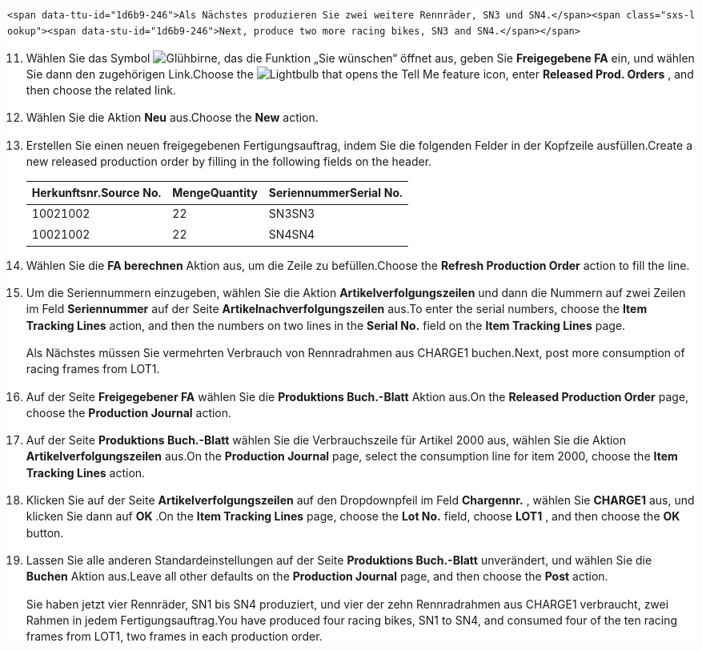     <span data-ttu-id="1d6b9-246">Als Nächstes produzieren Sie zwei weitere Rennräder, SN3 und SN4.</span><span class="sxs-lookup"><span data-stu-id="1d6b9-246">Next, produce two more racing bikes, SN3 and SN4.</span></span>  

11. <span data-ttu-id="1d6b9-247">Wählen Sie das Symbol ![Glühbirne, das die Funktion „Sie wünschen“ öffnet](media/ui-search/search_small.png "Was möchten Sie tun?") aus, geben Sie **Freigegebene FA** ein, und wählen Sie dann den zugehörigen Link.</span><span class="sxs-lookup"><span data-stu-id="1d6b9-247">Choose the ![Lightbulb that opens the Tell Me feature](media/ui-search/search_small.png "Tell me what you want to do") icon, enter **Released Prod. Orders** , and then choose the related link.</span></span>  
12. <span data-ttu-id="1d6b9-248">Wählen Sie die Aktion **Neu** aus.</span><span class="sxs-lookup"><span data-stu-id="1d6b9-248">Choose the **New** action.</span></span>  
13. <span data-ttu-id="1d6b9-249">Erstellen Sie einen neuen freigegebenen Fertigungsauftrag, indem Sie die folgenden Felder in der Kopfzeile ausfüllen.</span><span class="sxs-lookup"><span data-stu-id="1d6b9-249">Create a new released production order by filling in the following fields on the header.</span></span>  

    |<span data-ttu-id="1d6b9-250">Herkunftsnr.</span><span class="sxs-lookup"><span data-stu-id="1d6b9-250">Source No.</span></span>|<span data-ttu-id="1d6b9-251">Menge</span><span class="sxs-lookup"><span data-stu-id="1d6b9-251">Quantity</span></span>|<span data-ttu-id="1d6b9-252">Seriennummer</span><span class="sxs-lookup"><span data-stu-id="1d6b9-252">Serial No.</span></span>|  
    |----------------|--------------|----------------|  
    |<span data-ttu-id="1d6b9-253">1002</span><span class="sxs-lookup"><span data-stu-id="1d6b9-253">1002</span></span>|<span data-ttu-id="1d6b9-254">2</span><span class="sxs-lookup"><span data-stu-id="1d6b9-254">2</span></span>|<span data-ttu-id="1d6b9-255">SN3</span><span class="sxs-lookup"><span data-stu-id="1d6b9-255">SN3</span></span>|  
    |<span data-ttu-id="1d6b9-256">1002</span><span class="sxs-lookup"><span data-stu-id="1d6b9-256">1002</span></span>|<span data-ttu-id="1d6b9-257">2</span><span class="sxs-lookup"><span data-stu-id="1d6b9-257">2</span></span>|<span data-ttu-id="1d6b9-258">SN4</span><span class="sxs-lookup"><span data-stu-id="1d6b9-258">SN4</span></span>|  

14. <span data-ttu-id="1d6b9-259">Wählen Sie die **FA berechnen** Aktion aus, um die Zeile zu befüllen.</span><span class="sxs-lookup"><span data-stu-id="1d6b9-259">Choose the **Refresh Production Order** action to fill the line.</span></span>  
15. <span data-ttu-id="1d6b9-260">Um die Seriennummern einzugeben, wählen Sie die Aktion **Artikelverfolgungszeilen** und dann die Nummern auf zwei Zeilen im Feld **Seriennummer** auf der Seite **Artikelnachverfolgungszeilen** aus.</span><span class="sxs-lookup"><span data-stu-id="1d6b9-260">To enter the serial numbers, choose the **Item Tracking Lines** action, and then the numbers on two lines in the **Serial No.** field on the **Item Tracking Lines** page.</span></span>  

    <span data-ttu-id="1d6b9-261">Als Nächstes müssen Sie vermehrten Verbrauch von Rennradrahmen aus CHARGE1 buchen.</span><span class="sxs-lookup"><span data-stu-id="1d6b9-261">Next, post more consumption of racing frames from LOT1.</span></span>  
16. <span data-ttu-id="1d6b9-262">Auf der Seite **Freigegebener FA** wählen Sie die **Produktions Buch.-Blatt** Aktion aus.</span><span class="sxs-lookup"><span data-stu-id="1d6b9-262">On the **Released Production Order** page, choose the **Production Journal** action.</span></span>  
17. <span data-ttu-id="1d6b9-263">Auf der Seite **Produktions Buch.-Blatt** wählen Sie die Verbrauchszeile für Artikel 2000 aus, wählen Sie die Aktion **Artikelverfolgungszeilen** aus.</span><span class="sxs-lookup"><span data-stu-id="1d6b9-263">On the **Production Journal** page, select the consumption line for item 2000, choose the **Item Tracking Lines** action.</span></span>
18. <span data-ttu-id="1d6b9-264">Klicken Sie auf der Seite **Artikelverfolgungszeilen** auf den Dropdownpfeil im Feld **Chargennr.** , wählen Sie **CHARGE1** aus, und klicken Sie dann auf **OK** .</span><span class="sxs-lookup"><span data-stu-id="1d6b9-264">On the **Item Tracking Lines** page, choose the **Lot No.** field, choose **LOT1** , and then choose the **OK** button.</span></span>  
19. <span data-ttu-id="1d6b9-265">Lassen Sie alle anderen Standardeinstellungen auf der Seite **Produktions Buch.-Blatt** unverändert, und wählen Sie die **Buchen** Aktion aus.</span><span class="sxs-lookup"><span data-stu-id="1d6b9-265">Leave all other defaults on the **Production Journal** page, and then choose the **Post** action.</span></span>  

    <span data-ttu-id="1d6b9-266">Sie haben jetzt vier Rennräder, SN1 bis SN4 produziert, und vier der zehn Rennradrahmen aus CHARGE1 verbraucht, zwei Rahmen in jedem Fertigungsauftrag.</span><span class="sxs-lookup"><span data-stu-id="1d6b9-266">You have produced four racing bikes, SN1 to SN4, and consumed four of the ten racing frames from LOT1, two frames in each production order.</span></span>  
